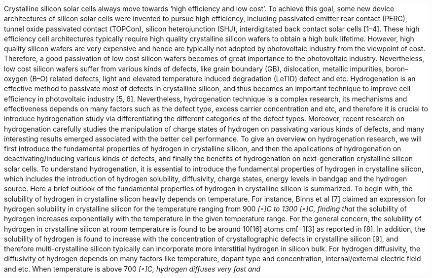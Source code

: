Crystalline silicon solar cells always move towards ‘high efficiency and low cost’. To achieve this goal, some new device
architectures of silicon solar cells were invented to pursue high
efficiency, including passivated emitter rear contact (PERC),
tunnel oxide passivated contact (TOPCon), silicon heterojunction (SHJ), interdigitated back contact solar cells [1–4]. These
high efficiency cell architectures typically require high quality
crystalline silicon wafers to obtain a high bulk lifetime. However, high quality silicon wafers are very expensive and hence
are typically not adopted by photovoltaic industry from the
viewpoint of cost. Therefore, a good passivation of low cost
silicon wafers becomes of great importance to the photovoltaic industry. Nevertheless, low cost silicon wafers suffer from
various kinds of defects, like grain boundary (GB), dislocation, metallic impurities, boron–oxygen (B–O) related defects,
light and elevated temperature induced degradation (LeTID)
defect and etc. Hydrogenation is an effective method to passivate most of defects in crystalline silicon, and thus becomes
an important technique to improve cell efficiency in photovoltaic industry [5, 6]. Nevertheless, hydrogenation technique is
a complex research, its mechanisms and effectiveness depends
on many factors such as the defect type, excess carrier concentration and etc, and therefore it is crucial to introduce hydrogenation study via differentiating the different categories of
the defect types. Moreover, recent research on hydrogenation
carefully studies the manipulation of charge states of hydrogen on passivating various kinds of defects, and many interesting results emerged associated with the better cell performance. To give an overview on hydrogenation research, we will
first introduce the fundamental properties of hydrogen in crystalline silicon, and then the applications of hydrogenation on
deactivating/inducing various kinds of defects, and finally the
benefits of hydrogenation on next-generation crystalline silicon solar cells.
To understand hydrogenation, it is essential to introduce
the fundamental properties of hydrogen in crystalline silicon,
which includes the introduction of hydrogen solubility, diffusivity, charge states, energy levels in bandgap and the hydrogen source. Here a brief outlook of the fundamental properties of hydrogen in crystalline silicon is summarized. To begin
with, the solubility of hydrogen in crystalline silicon heavily
depends on temperature. For instance, Binns et al [7] claimed
an expression for hydrogen solubility in crystalline silicon for
the temperature ranging from 900 _[◦]C to 1300_ _[◦]C, finding that_
the solubility of hydrogen increases exponentially with the
temperature in the given temperature range. For the general
concern, the solubility of hydrogen in crystalline silicon at
room temperature is found to be around 10[16] atoms cm[−][3] as
reported in [8]. In addition, the solubility of hydrogen is found
to increase with the concentration of crystallographic defects
in crystalline silicon [9], and therefore multi-crystalline silicon typically can incorporate more interstitial hydrogen in silicon bulk. For hydrogen diffusivity, the diffusivity of hydrogen
depends on many factors like temperature, dopant type and
concentration, internal/external electric field and etc. When
temperature is above 700 _[◦]C, hydrogen diffuses very fast and_
